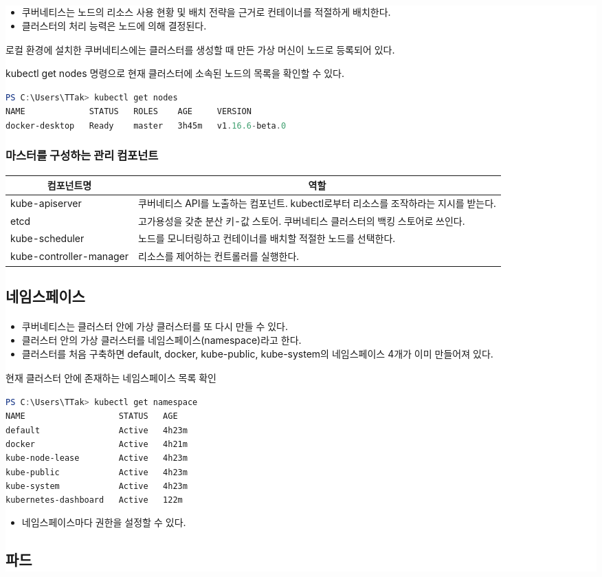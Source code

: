 

* 쿠버네티스는 노드의 리소스 사용 현황 및 배치 전략을 근거로 컨테이너를 적절하게 배치한다.
* 클러스터의 처리 능력은 노드에 의해 결정된다.



로컬 환경에 설치한 쿠버네티스에는 클러스터를 생성할 때 만든 가상 머신이 노드로 등록되어 있다.

kubectl get nodes 명령으로 현재 클러스터에 소속된 노드의 목록을 확인할 수 있다.

```powershell
PS C:\Users\TTak> kubectl get nodes
NAME             STATUS   ROLES    AGE     VERSION
docker-desktop   Ready    master   3h45m   v1.16.6-beta.0
```



### 마스터를 구성하는 관리 컴포넌트

| 컴포넌트명              | 역할                                                         |
| ----------------------- | ------------------------------------------------------------ |
| kube-apiserver          | 쿠버네티스 API를 노출하는 컴포넌트. kubectl로부터 리소스를 조작하라는 지시를 받는다. |
| etcd                    | 고가용성을 갖춘 분산 키-값 스토어. 쿠버네티스 클러스터의 백킹 스토어로 쓰인다. |
| kube-scheduler          | 노드를 모니터링하고 컨테이너를 배치할 적절한 노드를 선택한다. |
| kube-controller-manager | 리소스를 제어하는 컨트롤러를 실행한다.                       |



## 네임스페이스

* 쿠버네티스는 클러스터 안에 가상 클러스터를 또 다시 만들 수 있다.
* 클러스터 안의 가상 클러스터를 네임스페이스(namespace)라고 한다.
* 클러스터를 처음 구축하면 default, docker, kube-public, kube-system의 네임스페이스 4개가 이미 만들어져 있다.



현재 클러스터 안에 존재하는 네임스페이스 목록 확인

```powershell
PS C:\Users\TTak> kubectl get namespace
NAME                   STATUS   AGE
default                Active   4h23m
docker                 Active   4h21m
kube-node-lease        Active   4h23m
kube-public            Active   4h23m
kube-system            Active   4h23m
kubernetes-dashboard   Active   122m
```



* 네임스페이스마다 권한을 설정할 수 있다.



## 파드

